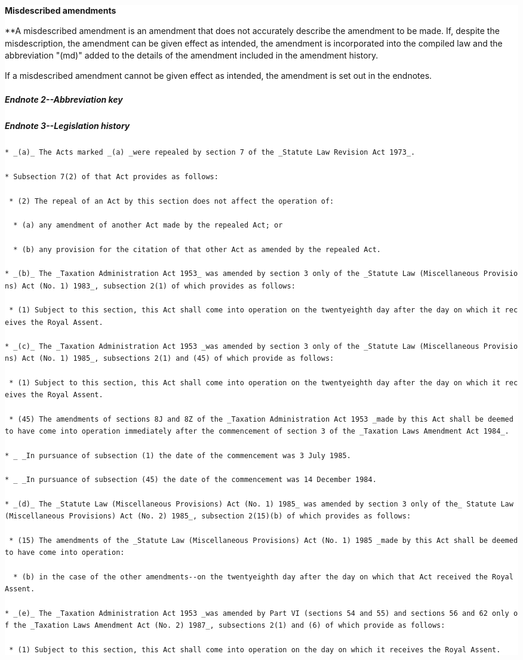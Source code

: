 **Misdescribed amendments**

**A misdescribed amendment is an amendment that does not accurately describe the amendment to be made. If, despite the misdescription, the amendment can be given effect as intended, the amendment is incorporated into the compiled law and the abbreviation "(md)" added to the details of the amendment included in the amendment history. 

If a misdescribed amendment cannot be given effect as intended, the amendment is set out in the endnotes.

##### Endnote 2--Abbreviation key

##### Endnote 3--Legislation history

    * _(a)_	The Acts marked _(a) _were repealed by section 7 of the _Statute Law Revision Act 1973_.

    * Subsection 7(2) of that Act provides as follows:

     * (2) The repeal of an Act by this section does not affect the operation of:

      * (a) any amendment of another Act made by the repealed Act; or

      * (b) any provision for the citation of that other Act as amended by the repealed Act.

    * _(b)_	The _Taxation Administration Act 1953_ was amended by section 3 only of the _Statute Law (Miscellaneous Provisions) Act (No. 1) 1983_, subsection 2(1) of which provides as follows:

     * (1) Subject to this section, this Act shall come into operation on the twentyeighth day after the day on which it receives the Royal Assent.

    * _(c)_	The _Taxation Administration Act 1953 _was amended by section 3 only of the _Statute Law (Miscellaneous Provisions) Act (No. 1) 1985_, subsections 2(1) and (45) of which provide as follows:

     * (1) Subject to this section, this Act shall come into operation on the twentyeighth day after the day on which it receives the Royal Assent.

     * (45) The amendments of sections 8J and 8Z of the _Taxation Administration Act 1953 _made by this Act shall be deemed to have come into operation immediately after the commencement of section 3 of the _Taxation Laws Amendment Act 1984_.

    * _	_In pursuance of subsection (1) the date of the commencement was 3 July 1985.

    * _	_In pursuance of subsection (45) the date of the commencement was 14 December 1984.

    * _(d)_	The _Statute Law (Miscellaneous Provisions) Act (No. 1) 1985_ was amended by section 3 only of the_ Statute Law (Miscellaneous Provisions) Act (No. 2) 1985_, subsection 2(15)(b) of which provides as follows:

     * (15) The amendments of the _Statute Law (Miscellaneous Provisions) Act (No. 1) 1985 _made by this Act shall be deemed to have come into operation:

      * (b) in the case of the other amendments--on the twentyeighth day after the day on which that Act received the Royal Assent.

    * _(e)_	The _Taxation Administration Act 1953 _was amended by Part VI (sections 54 and 55) and sections 56 and 62 only of the _Taxation Laws Amendment Act (No. 2) 1987_, subsections 2(1) and (6) of which provide as follows:

     * (1) Subject to this section, this Act shall come into operation on the day on which it receives the Royal Assent.
